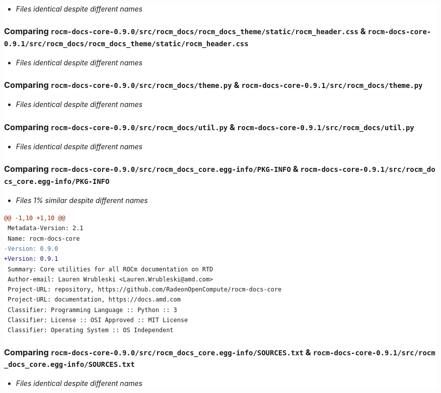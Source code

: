  * *Files identical despite different names*

### Comparing `rocm-docs-core-0.9.0/src/rocm_docs/rocm_docs_theme/static/rocm_header.css` & `rocm-docs-core-0.9.1/src/rocm_docs/rocm_docs_theme/static/rocm_header.css`

 * *Files identical despite different names*

### Comparing `rocm-docs-core-0.9.0/src/rocm_docs/theme.py` & `rocm-docs-core-0.9.1/src/rocm_docs/theme.py`

 * *Files identical despite different names*

### Comparing `rocm-docs-core-0.9.0/src/rocm_docs/util.py` & `rocm-docs-core-0.9.1/src/rocm_docs/util.py`

 * *Files identical despite different names*

### Comparing `rocm-docs-core-0.9.0/src/rocm_docs_core.egg-info/PKG-INFO` & `rocm-docs-core-0.9.1/src/rocm_docs_core.egg-info/PKG-INFO`

 * *Files 1% similar despite different names*

```diff
@@ -1,10 +1,10 @@
 Metadata-Version: 2.1
 Name: rocm-docs-core
-Version: 0.9.0
+Version: 0.9.1
 Summary: Core utilities for all ROCm documentation on RTD
 Author-email: Lauren Wrubleski <Lauren.Wrubleski@amd.com>
 Project-URL: repository, https://github.com/RadeonOpenCompute/rocm-docs-core
 Project-URL: documentation, https://docs.amd.com
 Classifier: Programming Language :: Python :: 3
 Classifier: License :: OSI Approved :: MIT License
 Classifier: Operating System :: OS Independent
```

### Comparing `rocm-docs-core-0.9.0/src/rocm_docs_core.egg-info/SOURCES.txt` & `rocm-docs-core-0.9.1/src/rocm_docs_core.egg-info/SOURCES.txt`

 * *Files identical despite different names*

